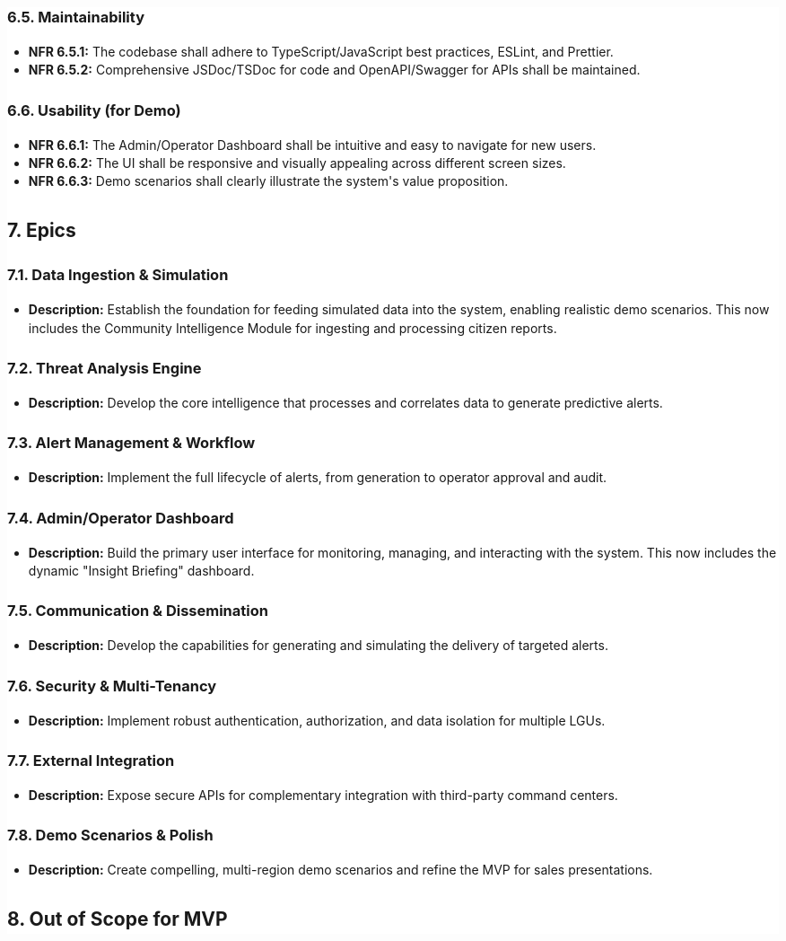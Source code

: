 ### 6.5. Maintainability
- **NFR 6.5.1:** The codebase shall adhere to TypeScript/JavaScript best practices, ESLint, and Prettier.
- **NFR 6.5.2:** Comprehensive JSDoc/TSDoc for code and OpenAPI/Swagger for APIs shall be maintained.

### 6.6. Usability (for Demo)
- **NFR 6.6.1:** The Admin/Operator Dashboard shall be intuitive and easy to navigate for new users.
- **NFR 6.6.2:** The UI shall be responsive and visually appealing across different screen sizes.
- **NFR 6.6.3:** Demo scenarios shall clearly illustrate the system's value proposition.

## 7. Epics

### 7.1. Data Ingestion & Simulation
- **Description:** Establish the foundation for feeding simulated data into the system, enabling realistic demo scenarios. This now includes the Community Intelligence Module for ingesting and processing citizen reports.

### 7.2. Threat Analysis Engine
- **Description:** Develop the core intelligence that processes and correlates data to generate predictive alerts.

### 7.3. Alert Management & Workflow
- **Description:** Implement the full lifecycle of alerts, from generation to operator approval and audit.

### 7.4. Admin/Operator Dashboard
- **Description:** Build the primary user interface for monitoring, managing, and interacting with the system. This now includes the dynamic "Insight Briefing" dashboard.

### 7.5. Communication & Dissemination
- **Description:** Develop the capabilities for generating and simulating the delivery of targeted alerts.

### 7.6. Security & Multi-Tenancy
- **Description:** Implement robust authentication, authorization, and data isolation for multiple LGUs.

### 7.7. External Integration
- **Description:** Expose secure APIs for complementary integration with third-party command centers.

### 7.8. Demo Scenarios & Polish
- **Description:** Create compelling, multi-region demo scenarios and refine the MVP for sales presentations.

## 8. Out of Scope for MVP

